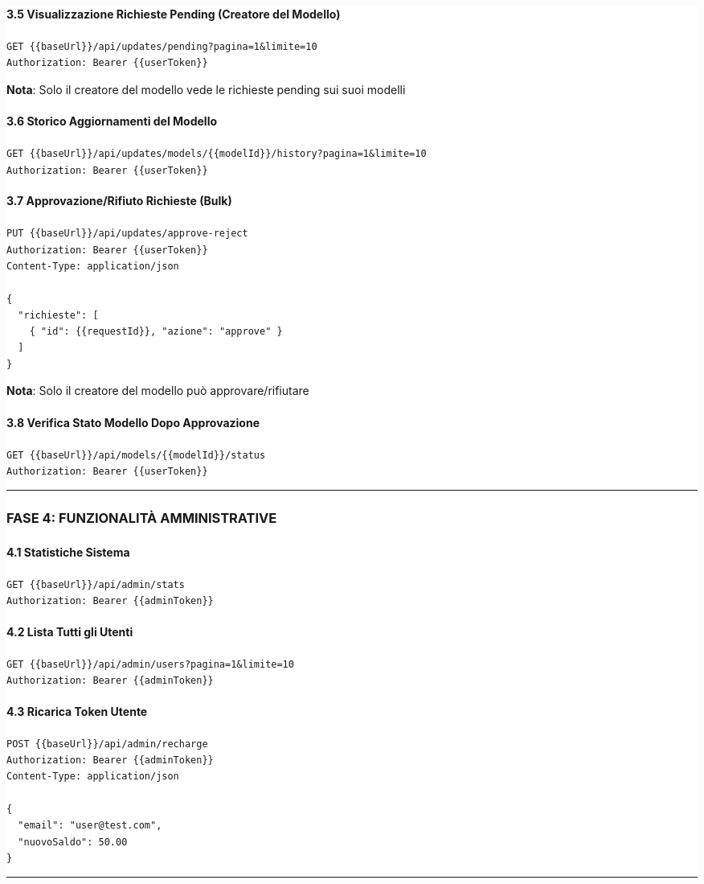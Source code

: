 #### 3.5 Visualizzazione Richieste Pending (Creatore del Modello)
```http
GET {{baseUrl}}/api/updates/pending?pagina=1&limite=10
Authorization: Bearer {{userToken}}
```
**Nota**: Solo il creatore del modello vede le richieste pending sui suoi modelli

#### 3.6 Storico Aggiornamenti del Modello
```http
GET {{baseUrl}}/api/updates/models/{{modelId}}/history?pagina=1&limite=10
Authorization: Bearer {{userToken}}
```

#### 3.7 Approvazione/Rifiuto Richieste (Bulk)
```http
PUT {{baseUrl}}/api/updates/approve-reject
Authorization: Bearer {{userToken}}
Content-Type: application/json

{
  "richieste": [
    { "id": {{requestId}}, "azione": "approve" }
  ]
}
```
**Nota**: Solo il creatore del modello può approvare/rifiutare

#### 3.8 Verifica Stato Modello Dopo Approvazione
```http
GET {{baseUrl}}/api/models/{{modelId}}/status
Authorization: Bearer {{userToken}}
```

---

### **FASE 4: FUNZIONALITÀ AMMINISTRATIVE**

#### 4.1 Statistiche Sistema
```http
GET {{baseUrl}}/api/admin/stats
Authorization: Bearer {{adminToken}}
```

#### 4.2 Lista Tutti gli Utenti
```http
GET {{baseUrl}}/api/admin/users?pagina=1&limite=10
Authorization: Bearer {{adminToken}}
```

#### 4.3 Ricarica Token Utente
```http
POST {{baseUrl}}/api/admin/recharge
Authorization: Bearer {{adminToken}}
Content-Type: application/json

{
  "email": "user@test.com",
  "nuovoSaldo": 50.00
}
```

---